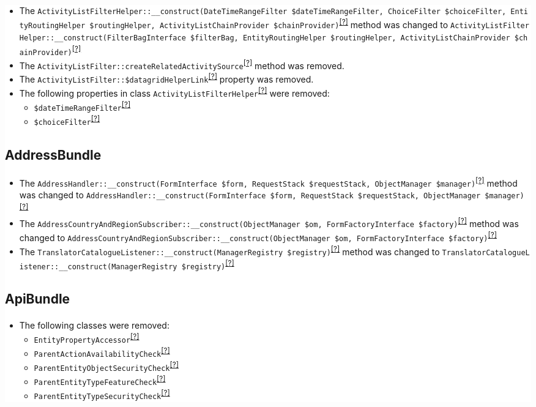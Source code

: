 * The `ActivityListFilterHelper::__construct(DateTimeRangeFilter $dateTimeRangeFilter, ChoiceFilter $choiceFilter, EntityRoutingHelper $routingHelper, ActivityListChainProvider $chainProvider)`<sup>[[?]](https://github.com/oroinc/platform/tree/4.1.0/src/Oro/Bundle/ActivityListBundle/Filter/ActivityListFilterHelper.php#L32 "Oro\Bundle\ActivityListBundle\Filter\ActivityListFilterHelper")</sup> method was changed to `ActivityListFilterHelper::__construct(FilterBagInterface $filterBag, EntityRoutingHelper $routingHelper, ActivityListChainProvider $chainProvider)`<sup>[[?]](https://github.com/oroinc/platform/tree/4.2.0/src/Oro/Bundle/ActivityListBundle/Filter/ActivityListFilterHelper.php#L30 "Oro\Bundle\ActivityListBundle\Filter\ActivityListFilterHelper")</sup>
* The `ActivityListFilter::createRelatedActivitySource`<sup>[[?]](https://github.com/oroinc/platform/tree/4.1.0/src/Oro/Bundle/ActivityListBundle/Filter/ActivityListFilter.php#L295 "Oro\Bundle\ActivityListBundle\Filter\ActivityListFilter::createRelatedActivitySource")</sup> method was removed.
* The `ActivityListFilter::$datagridHelperLink`<sup>[[?]](https://github.com/oroinc/platform/tree/4.1.0/src/Oro/Bundle/ActivityListBundle/Filter/ActivityListFilter.php#L55 "Oro\Bundle\ActivityListBundle\Filter\ActivityListFilter::$datagridHelperLink")</sup> property was removed.
* The following properties in class `ActivityListFilterHelper`<sup>[[?]](https://github.com/oroinc/platform/tree/4.1.0/src/Oro/Bundle/ActivityListBundle/Filter/ActivityListFilterHelper.php#L15 "Oro\Bundle\ActivityListBundle\Filter\ActivityListFilterHelper")</sup> were removed:
   - `$dateTimeRangeFilter`<sup>[[?]](https://github.com/oroinc/platform/tree/4.1.0/src/Oro/Bundle/ActivityListBundle/Filter/ActivityListFilterHelper.php#L15 "Oro\Bundle\ActivityListBundle\Filter\ActivityListFilterHelper::$dateTimeRangeFilter")</sup>
   - `$choiceFilter`<sup>[[?]](https://github.com/oroinc/platform/tree/4.1.0/src/Oro/Bundle/ActivityListBundle/Filter/ActivityListFilterHelper.php#L18 "Oro\Bundle\ActivityListBundle\Filter\ActivityListFilterHelper::$choiceFilter")</sup>

AddressBundle
-------------
* The `AddressHandler::__construct(FormInterface $form, RequestStack $requestStack, ObjectManager $manager)`<sup>[[?]](https://github.com/oroinc/platform/tree/4.1.0/src/Oro/Bundle/AddressBundle/Form/Handler/AddressHandler.php#L36 "Oro\Bundle\AddressBundle\Form\Handler\AddressHandler")</sup> method was changed to `AddressHandler::__construct(FormInterface $form, RequestStack $requestStack, ObjectManager $manager)`<sup>[[?]](https://github.com/oroinc/platform/tree/4.2.0/src/Oro/Bundle/AddressBundle/Form/Handler/AddressHandler.php#L36 "Oro\Bundle\AddressBundle\Form\Handler\AddressHandler")</sup>
* The `AddressCountryAndRegionSubscriber::__construct(ObjectManager $om, FormFactoryInterface $factory)`<sup>[[?]](https://github.com/oroinc/platform/tree/4.1.0/src/Oro/Bundle/AddressBundle/Form/EventListener/AddressCountryAndRegionSubscriber.php#L31 "Oro\Bundle\AddressBundle\Form\EventListener\AddressCountryAndRegionSubscriber")</sup> method was changed to `AddressCountryAndRegionSubscriber::__construct(ObjectManager $om, FormFactoryInterface $factory)`<sup>[[?]](https://github.com/oroinc/platform/tree/4.2.0/src/Oro/Bundle/AddressBundle/Form/EventListener/AddressCountryAndRegionSubscriber.php#L31 "Oro\Bundle\AddressBundle\Form\EventListener\AddressCountryAndRegionSubscriber")</sup>
* The `TranslatorCatalogueListener::__construct(ManagerRegistry $registry)`<sup>[[?]](https://github.com/oroinc/platform/tree/4.1.0/src/Oro/Bundle/AddressBundle/EventListener/TranslatorCatalogueListener.php#L27 "Oro\Bundle\AddressBundle\EventListener\TranslatorCatalogueListener")</sup> method was changed to `TranslatorCatalogueListener::__construct(ManagerRegistry $registry)`<sup>[[?]](https://github.com/oroinc/platform/tree/4.2.0/src/Oro/Bundle/AddressBundle/EventListener/TranslatorCatalogueListener.php#L27 "Oro\Bundle\AddressBundle\EventListener\TranslatorCatalogueListener")</sup>

ApiBundle
---------
* The following classes were removed:
   - `EntityPropertyAccessor`<sup>[[?]](https://github.com/oroinc/platform/tree/4.1.0/src/Oro/Bundle/ApiBundle/Request/DocumentBuilder/EntityPropertyAccessor.php#L11 "Oro\Bundle\ApiBundle\Request\DocumentBuilder\EntityPropertyAccessor")</sup>
   - `ParentActionAvailabilityCheck`<sup>[[?]](https://github.com/oroinc/platform/tree/4.1.0/src/Oro/Bundle/ApiBundle/Processor/Subresource/Shared/ParentActionAvailabilityCheck.php#L15 "Oro\Bundle\ApiBundle\Processor\Subresource\Shared\ParentActionAvailabilityCheck")</sup>
   - `ParentEntityObjectSecurityCheck`<sup>[[?]](https://github.com/oroinc/platform/tree/4.1.0/src/Oro/Bundle/ApiBundle/Processor/Subresource/Shared/ParentEntityObjectSecurityCheck.php#L15 "Oro\Bundle\ApiBundle\Processor\Subresource\Shared\ParentEntityObjectSecurityCheck")</sup>
   - `ParentEntityTypeFeatureCheck`<sup>[[?]](https://github.com/oroinc/platform/tree/4.1.0/src/Oro/Bundle/ApiBundle/Processor/Subresource/Shared/ParentEntityTypeFeatureCheck.php#L16 "Oro\Bundle\ApiBundle\Processor\Subresource\Shared\ParentEntityTypeFeatureCheck")</sup>
   - `ParentEntityTypeSecurityCheck`<sup>[[?]](https://github.com/oroinc/platform/tree/4.1.0/src/Oro/Bundle/ApiBundle/Processor/Subresource/Shared/ParentEntityTypeSecurityCheck.php#L20 "Oro\Bundle\ApiBundle\Processor\Subresource\Shared\ParentEntityTypeSecurityCheck")</sup>